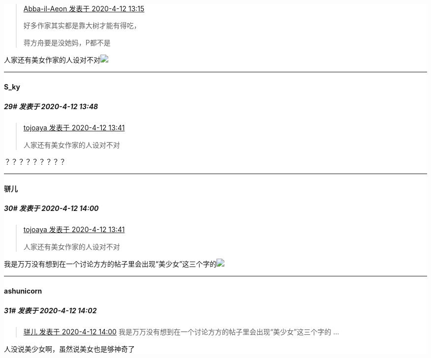 

<blockquote><a href="httphttps://bbs.saraba1st.com/2b/forum.php?mod=redirect&amp;goto=findpost&amp;pid=47054551&amp;ptid=1923739" target="_blank">Abba-il-Aeon 发表于 2020-4-12 13:15</a>

好多作家其实都是靠大树才能有得吃，


蒋方舟要是没她妈，P都不是</blockquote>
人家还有美女作家的人设对不对<img src="https://static.saraba1st.com/image/smiley/face2017/032.png" referrerpolicy="no-referrer">







-----

####  S_ky  
##### 29#       发表于 2020-4-12 13:48



<blockquote><a href="httphttps://bbs.saraba1st.com/2b/forum.php?mod=redirect&amp;goto=findpost&amp;pid=47054766&amp;ptid=1923739" target="_blank">tojoaya 发表于 2020-4-12 13:41</a>

人家还有美女作家的人设对不对</blockquote>
？？？？？？？？？







-----

####  骈儿  
##### 30#       发表于 2020-4-12 14:00



<blockquote><a href="httphttps://bbs.saraba1st.com/2b/forum.php?mod=redirect&amp;goto=findpost&amp;pid=47054766&amp;ptid=1923739" target="_blank">tojoaya 发表于 2020-4-12 13:41</a>

人家还有美女作家的人设对不对</blockquote>
我是万万没有想到在一个讨论方方的帖子里会出现“美少女”这三个字的<img src="https://static.saraba1st.com/image/smiley/face2017/107.png" referrerpolicy="no-referrer">







-----

####  ashunicorn  
##### 31#       发表于 2020-4-12 14:02



<blockquote><a href="httphttps://bbs.saraba1st.com/2b/forum.php?mod=redirect&amp;goto=findpost&amp;pid=47054930&amp;ptid=1923739" target="_blank">骈儿 发表于 2020-4-12 14:00</a>
我是万万没有想到在一个讨论方方的帖子里会出现“美少女”这三个字的 ...</blockquote>
人没说美少女啊，虽然说美女也是够神奇了
